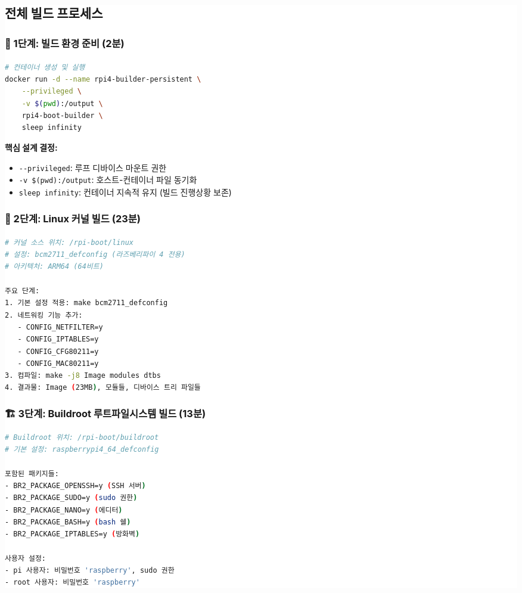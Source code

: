 
## 전체 빌드 프로세스

### 🚀 1단계: 빌드 환경 준비 (2분)
```bash
# 컨테이너 생성 및 실행
docker run -d --name rpi4-builder-persistent \
    --privileged \
    -v $(pwd):/output \
    rpi4-boot-builder \
    sleep infinity
```

**핵심 설계 결정:**
- `--privileged`: 루프 디바이스 마운트 권한
- `-v $(pwd):/output`: 호스트-컨테이너 파일 동기화
- `sleep infinity`: 컨테이너 지속적 유지 (빌드 진행상황 보존)

### 🐧 2단계: Linux 커널 빌드 (23분)
```bash
# 커널 소스 위치: /rpi-boot/linux
# 설정: bcm2711_defconfig (라즈베리파이 4 전용)
# 아키텍처: ARM64 (64비트)

주요 단계:
1. 기본 설정 적용: make bcm2711_defconfig
2. 네트워킹 기능 추가:
   - CONFIG_NETFILTER=y
   - CONFIG_IPTABLES=y  
   - CONFIG_CFG80211=y
   - CONFIG_MAC80211=y
3. 컴파일: make -j8 Image modules dtbs
4. 결과물: Image (23MB), 모듈들, 디바이스 트리 파일들
```

### 🏗️ 3단계: Buildroot 루트파일시스템 빌드 (13분)
```bash
# Buildroot 위치: /rpi-boot/buildroot
# 기본 설정: raspberrypi4_64_defconfig

포함된 패키지들:
- BR2_PACKAGE_OPENSSH=y (SSH 서버)
- BR2_PACKAGE_SUDO=y (sudo 권한)
- BR2_PACKAGE_NANO=y (에디터)
- BR2_PACKAGE_BASH=y (bash 쉘)
- BR2_PACKAGE_IPTABLES=y (방화벽)

사용자 설정:
- pi 사용자: 비밀번호 'raspberry', sudo 권한
- root 사용자: 비밀번호 'raspberry'
```

